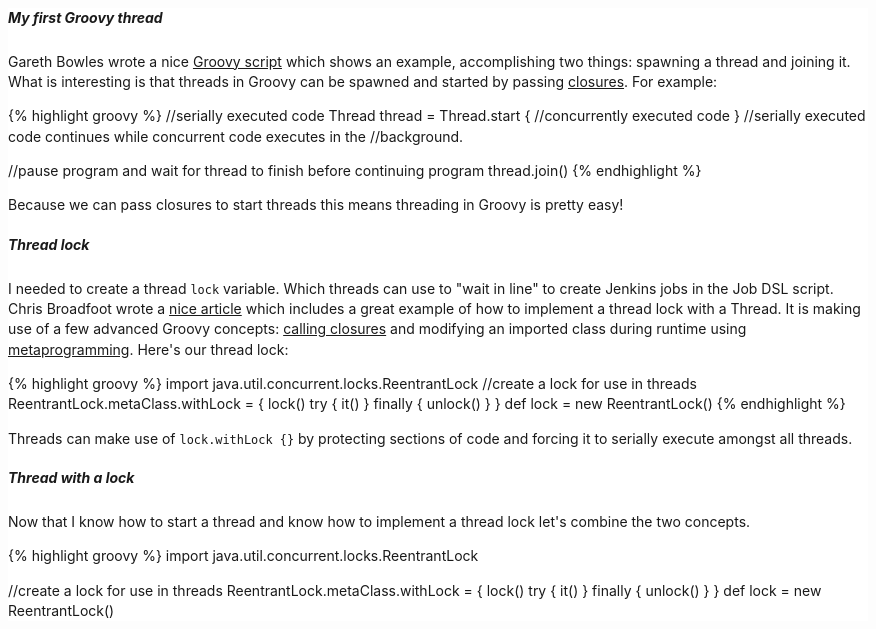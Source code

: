##### My first Groovy thread

Gareth Bowles wrote a nice [Groovy script][thread-join] which shows an example,
accomplishing two things: spawning a thread and joining it.  What is interesting
is that threads in Groovy can be spawned and started by passing
[closures][closures].  For example:

{% highlight groovy %}
//serially executed code
Thread thread = Thread.start {
    //concurrently executed code
}
//serially executed code continues while concurrent code executes in the
//background.

//pause program and wait for thread to finish before continuing program
thread.join()
{% endhighlight %}

Because we can pass closures to start threads this means threading in Groovy is
pretty easy!

##### Thread lock

I needed to create a thread `lock` variable.  Which threads can use to "wait in
line" to create Jenkins jobs in the Job DSL script.  Chris Broadfoot wrote a
[nice article][thread-lock] which includes a great example of how to implement a
thread lock with a Thread.  It is making use of a few advanced Groovy concepts:
[calling closures][closures] and modifying an imported class during runtime
using [metaprogramming][meta].  Here's our thread lock:

{% highlight groovy %}
import java.util.concurrent.locks.ReentrantLock
//create a lock for use in threads
ReentrantLock.metaClass.withLock = {
    lock()
    try {
        it()
    }
    finally {
        unlock()
    }
}
def lock = new ReentrantLock()
{% endhighlight %}

Threads can make use of `lock.withLock {}` by protecting sections of code and
forcing it to serially execute amongst all threads.

##### Thread with a lock

Now that I know how to start a thread and know how to implement a thread lock
let's combine the two concepts.

{% highlight groovy %}
import java.util.concurrent.locks.ReentrantLock

//create a lock for use in threads
ReentrantLock.metaClass.withLock = {
    lock()
    try {
        it()
    }
    finally {
        unlock()
    }
}
def lock = new ReentrantLock()

[ccp]: http://cs.stackexchange.com/questions/19987/difference-between-parallel-and-concurrent-programming
[ci]: https://en.wikipedia.org/wiki/Continuous_integration
[closures]: http://www.groovy-lang.org/closures.html#_calling_a_closure
[dsl-script]: https://github.com/samrocketman/jervis/blob/master/jobs/firstjob_dsl.groovy
[gh-api]: https://developer.github.com/v3/
[git]: http://sam.gleske.net/blog/education/2015/10/30/learning-git.html
[groovy]: http://www.groovy-lang.org/
[jenkins]: http://jenkins-ci.org/
[jervis]: https://github.com/samrocketman/jervis
[job-dsl-plugin]: https://wiki.jenkins-ci.org/display/JENKINS/Job+DSL+Plugin
[meta]: http://www.groovy-lang.org/metaprogramming.html
[rails]: https://github.com/rails/rails
[thread-join]: https://github.com/jenkinsci/jenkins-scripts/blob/master/scriptler/findOfflineSlaves.groovy
[thread-lock]: http://chrisbroadfoot.id.au/2008/08/06/groovy-threads/
[thread-shared]: http://www.bogotobogo.com/cplusplus/C11/7_C11_Thread_Sharing_Memory.php
[jervis-threading]: https://github.com/samrocketman/jervis/commit/a554a897b5990a9f25450b6908f561d17621cb8f